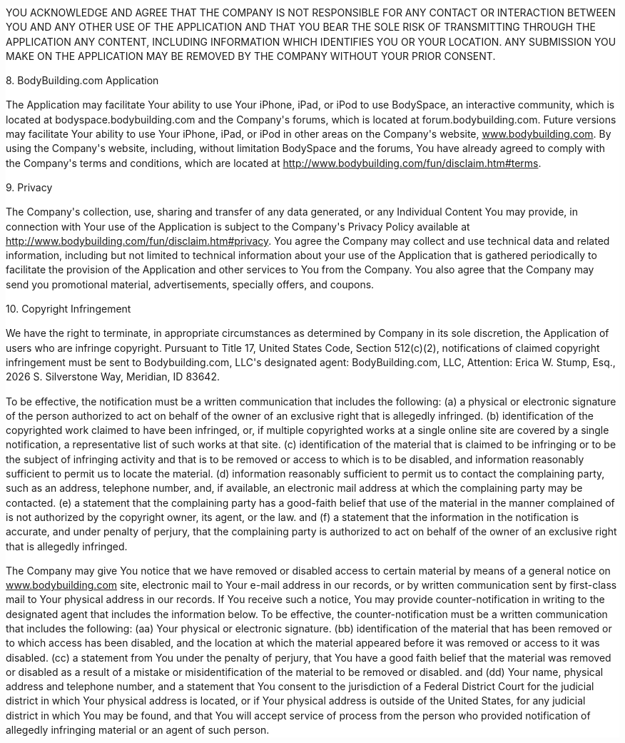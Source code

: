 YOU ACKNOWLEDGE AND AGREE THAT THE COMPANY IS NOT RESPONSIBLE FOR ANY CONTACT OR INTERACTION BETWEEN YOU AND ANY OTHER USE OF THE APPLICATION AND THAT YOU BEAR THE SOLE RISK OF TRANSMITTING THROUGH THE APPLICATION ANY CONTENT, INCLUDING INFORMATION WHICH IDENTIFIES YOU OR YOUR LOCATION. ANY SUBMISSION YOU MAKE ON THE APPLICATION MAY BE REMOVED BY THE COMPANY WITHOUT YOUR PRIOR CONSENT.

8\. BodyBuilding.com Application

The Application may facilitate Your ability to use Your iPhone, iPad, or iPod to use BodySpace, an interactive community, which is located at bodyspace.bodybuilding.com and the Company's forums, which is located at forum.bodybuilding.com. Future versions may facilitate Your ability to use Your iPhone, iPad, or iPod in other areas on the Company's website, www.bodybuilding.com. By using the Company's website, including, without limitation BodySpace and the forums, You have already agreed to comply with the Company's terms and conditions, which are located at http://www.bodybuilding.com/fun/disclaim.htm#terms.

9\. Privacy

The Company's collection, use, sharing and transfer of any data generated, or any Individual Content You may provide, in connection with Your use of the Application is subject to the Company's Privacy Policy available at http://www.bodybuilding.com/fun/disclaim.htm#privacy. You agree the Company may collect and use technical data and related information, including but not limited to technical information about your use of the Application that is gathered periodically to facilitate the provision of the Application and other services to You from the Company. You also agree that the Company may send you promotional material, advertisements, specially offers, and coupons.

10\. Copyright Infringement

We have the right to terminate, in appropriate circumstances as determined by Company in its sole discretion, the Application of users who are infringe copyright. Pursuant to Title 17, United States Code, Section 512(c)(2), notifications of claimed copyright infringement must be sent to Bodybuilding.com, LLC's designated agent: BodyBuilding.com, LLC, Attention: Erica W. Stump, Esq., 2026 S. Silverstone Way, Meridian, ID 83642.

To be effective, the notification must be a written communication that includes the following: (a) a physical or electronic signature of the person authorized to act on behalf of the owner of an exclusive right that is allegedly infringed. (b) identification of the copyrighted work claimed to have been infringed, or, if multiple copyrighted works at a single online site are covered by a single notification, a representative list of such works at that site. (c) identification of the material that is claimed to be infringing or to be the subject of infringing activity and that is to be removed or access to which is to be disabled, and information reasonably sufficient to permit us to locate the material. (d) information reasonably sufficient to permit us to contact the complaining party, such as an address, telephone number, and, if available, an electronic mail address at which the complaining party may be contacted. (e) a statement that the complaining party has a good-faith belief that use of the material in the manner complained of is not authorized by the copyright owner, its agent, or the law. and (f) a statement that the information in the notification is accurate, and under penalty of perjury, that the complaining party is authorized to act on behalf of the owner of an exclusive right that is allegedly infringed.

The Company may give You notice that we have removed or disabled access to certain material by means of a general notice on www.bodybuilding.com site, electronic mail to Your e-mail address in our records, or by written communication sent by first-class mail to Your physical address in our records. If You receive such a notice, You may provide counter-notification in writing to the designated agent that includes the information below. To be effective, the counter-notification must be a written communication that includes the following: (aa) Your physical or electronic signature. (bb) identification of the material that has been removed or to which access has been disabled, and the location at which the material appeared before it was removed or access to it was disabled. (cc) a statement from You under the penalty of perjury, that You have a good faith belief that the material was removed or disabled as a result of a mistake or misidentification of the material to be removed or disabled. and (dd) Your name, physical address and telephone number, and a statement that You consent to the jurisdiction of a Federal District Court for the judicial district in which Your physical address is located, or if Your physical address is outside of the United States, for any judicial district in which You may be found, and that You will accept service of process from the person who provided notification of allegedly infringing material or an agent of such person.
